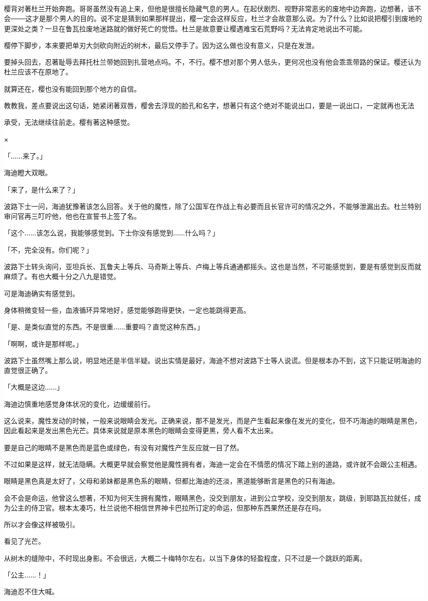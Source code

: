 樱背对著杜兰开始奔跑。哥哥虽然没有追上来，但他是很擅长隐藏气息的男人。在起伏剧烈、视野非常恶劣的废地中边奔跑，边想著，该不会───这才是那个男人的目的。说不定是猜到如果那样提出，樱一定会这样反应，杜兰才会故意那么说。为了什么？比如说把樱引到废地的更深处之类？一旦在鲁瓦拉废地迷路就的做好死亡的觉悟。杜兰是故意要让樱遇难宝石荒野吗？无法肯定地说出不可能。

樱停下脚步，本来要把单刃大剑砍向附近的树木，最后又停手了。因为这么做也没有意义，只是在发泄。

要掉头回去，忍著耻辱去拜托杜兰带她回到扎营地点吗。不，不行。樱不想对那个男人低头，更何况也没有他会乖乖带路的保证。樱还认为杜兰应该不在原地了。

就算还在，樱也没有能回到那个地方的自信。

教教我，差点要说出这句话，她紧闭著双唇，樱舍去浮现的脸孔和名字，想著只有这个绝对不能说出口，要是一说出口，一定就再也无法

承受，无法继续往前走。樱有著这种感觉。

×

「……来了。」

海迪瞪大双眼。

「来了，是什么来了？」

波路下士一问，海迪犹豫著该怎么回答。关于他的魔性，除了公国军在作战上有必要而且长官许可的情况之外，不能够泄漏出去。杜兰特别审问官再三叮咛他，他也在宣誓书上签了名。

「这个……该怎么说，我能够感觉到。下士你没有感觉到……什么吗？」

「不，完全没有。你们呢？」

波路下士转头询问，亚坦兵长、瓦鲁夫上等兵、马奇斯上等兵、卢梅上等兵通通都摇头。这也是当然，不可能感觉到，要是有感觉到反而就麻烦了。有也大概十分之八九是错觉。

可是海迪确实有感觉到。

身体稍微变轻一些，血液循环异常地好，感觉能够跑得更快，一定也能跳得更高。

「是、是类似直觉的东西。不是很重……重要吗？直觉这种东西。」

「啊啊，或许是那样呢。」

波路下士虽然嘴上那么说，明显地还是半信半疑。说出实情是最好，海迪不想对波路下士等人说谎。但是根本办不到，这下只能证明海迪的直觉很正确了。

「大概是这边……」

海迪边慎重地感觉身体状况的变化，边缓缓前行。

这么说来，魔性发动的时候，一般来说眼睛会发光。正确来说，那不是发光，而是产生看起来像在发光的变化，但不巧海迪的眼睛是黑色，因此看起来是发出黑色光芒。具体来说就是原本黑色的眼睛会变得更黑，旁人看不太出来。

要是自己的眼睛不是黑色而是蓝色或绿色，有没有对魔性产生反应就一目了然。

不过如果是这样，就无法隐瞒。大概更早就会察觉他是魔性拥有者，海迪一定会在不情愿的情况下踏上别的道路，或许就不会跟公主相遇。

眼睛是黑色真是太好了，父母和弟妹都是黑色系的眼睛，但都比海迪的还淡，黑道能够断言是黑色的只有海迪。

会不会是命运，他曾这么想著，不知为何天生拥有魔性，眼睛黑色，没交到朋友，进到公立学校，没交到朋友，跳级，到耶路瓦拉就任，成为公主的侍卫官。根本太凑巧，杜兰说他不相信世界神卡巴拉所订定的命运，但那种东西果然还是存在吗。

所以才会像这样被吸引。

看见了光芒。

从树木的缝隙中，不时现出身影。不会很远，大概二十梅特尔左右，以当下身体的轻盈程度，只不过是一个跳跃的距离。

「公主……！」

海迪忍不住大喊。
